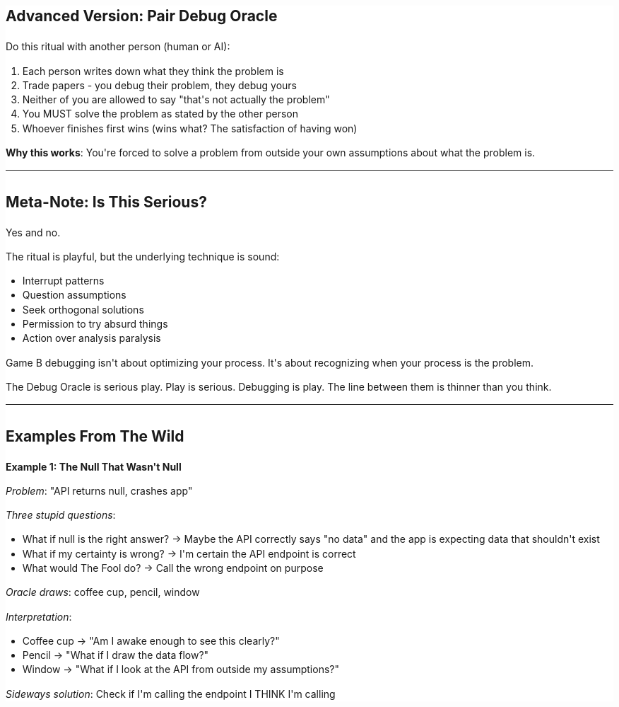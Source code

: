 ## Advanced Version: Pair Debug Oracle

Do this ritual with another person (human or AI):

1. Each person writes down what they think the problem is
2. Trade papers - you debug their problem, they debug yours
3. Neither of you are allowed to say "that's not actually the problem"
4. You MUST solve the problem as stated by the other person
5. Whoever finishes first wins (wins what? The satisfaction of having won)

**Why this works**: You're forced to solve a problem from outside your own assumptions about what the problem is.

---

## Meta-Note: Is This Serious?

Yes and no.

The ritual is playful, but the underlying technique is sound:
- Interrupt patterns
- Question assumptions
- Seek orthogonal solutions
- Permission to try absurd things
- Action over analysis paralysis

Game B debugging isn't about optimizing your process. It's about recognizing when your process is the problem.

The Debug Oracle is serious play. Play is serious. Debugging is play. The line between them is thinner than you think.

---

## Examples From The Wild

**Example 1: The Null That Wasn't Null**

*Problem*: "API returns null, crashes app"

*Three stupid questions*:
- What if null is the right answer? → Maybe the API correctly says "no data" and the app is expecting data that shouldn't exist
- What if my certainty is wrong? → I'm certain the API endpoint is correct
- What would The Fool do? → Call the wrong endpoint on purpose

*Oracle draws*: coffee cup, pencil, window

*Interpretation*:
- Coffee cup → "Am I awake enough to see this clearly?"
- Pencil → "What if I draw the data flow?"
- Window → "What if I look at the API from outside my assumptions?"

*Sideways solution*: Check if I'm calling the endpoint I THINK I'm calling
